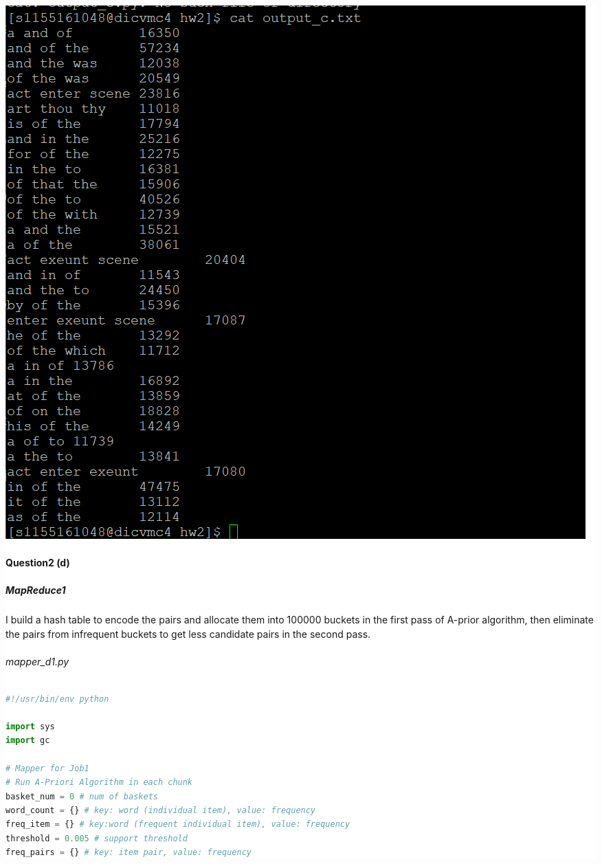 ![1635063406786](3.png)

#### Question2 (d)

##### MapReduce1

I build a hash table to encode the pairs and allocate them into 100000 buckets in the first pass of A-prior algorithm, then eliminate the pairs from infrequent buckets to get less candidate pairs in the second pass.

###### mapper_d1.py

```python
#!/usr/bin/env python

import sys
import gc

# Mapper for Job1
# Run A-Priori Algorithm in each chunk
basket_num = 0 # num of baskets
word_count = {} # key: word (individual item), value: frequency
freq_item = {} # key:word (frequent individual item), value: frequency
threshold = 0.005 # support threshold
freq_pairs = {} # key: item pair, value: frequency

```